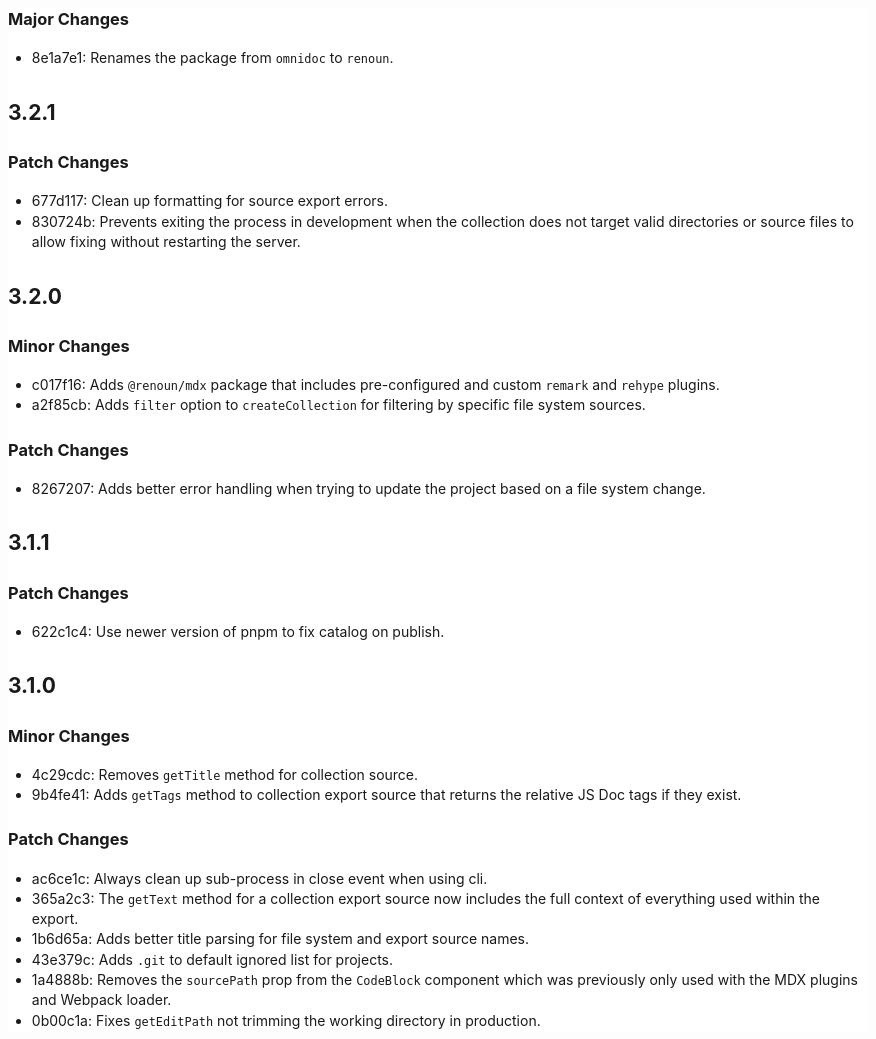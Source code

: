 ### Major Changes

- 8e1a7e1: Renames the package from `omnidoc` to `renoun`.

## 3.2.1

### Patch Changes

- 677d117: Clean up formatting for source export errors.
- 830724b: Prevents exiting the process in development when the collection does not target valid directories or source files to allow fixing without restarting the server.

## 3.2.0

### Minor Changes

- c017f16: Adds `@renoun/mdx` package that includes pre-configured and custom `remark` and `rehype` plugins.
- a2f85cb: Adds `filter` option to `createCollection` for filtering by specific file system sources.

### Patch Changes

- 8267207: Adds better error handling when trying to update the project based on a file system change.

## 3.1.1

### Patch Changes

- 622c1c4: Use newer version of pnpm to fix catalog on publish.

## 3.1.0

### Minor Changes

- 4c29cdc: Removes `getTitle` method for collection source.
- 9b4fe41: Adds `getTags` method to collection export source that returns the relative JS Doc tags if they exist.

### Patch Changes

- ac6ce1c: Always clean up sub-process in close event when using cli.
- 365a2c3: The `getText` method for a collection export source now includes the full context of everything used within the export.
- 1b6d65a: Adds better title parsing for file system and export source names.
- 43e379c: Adds `.git` to default ignored list for projects.
- 1a4888b: Removes the `sourcePath` prop from the `CodeBlock` component which was previously only used with the MDX plugins and Webpack loader.
- 0b00c1a: Fixes `getEditPath` not trimming the working directory in production.
